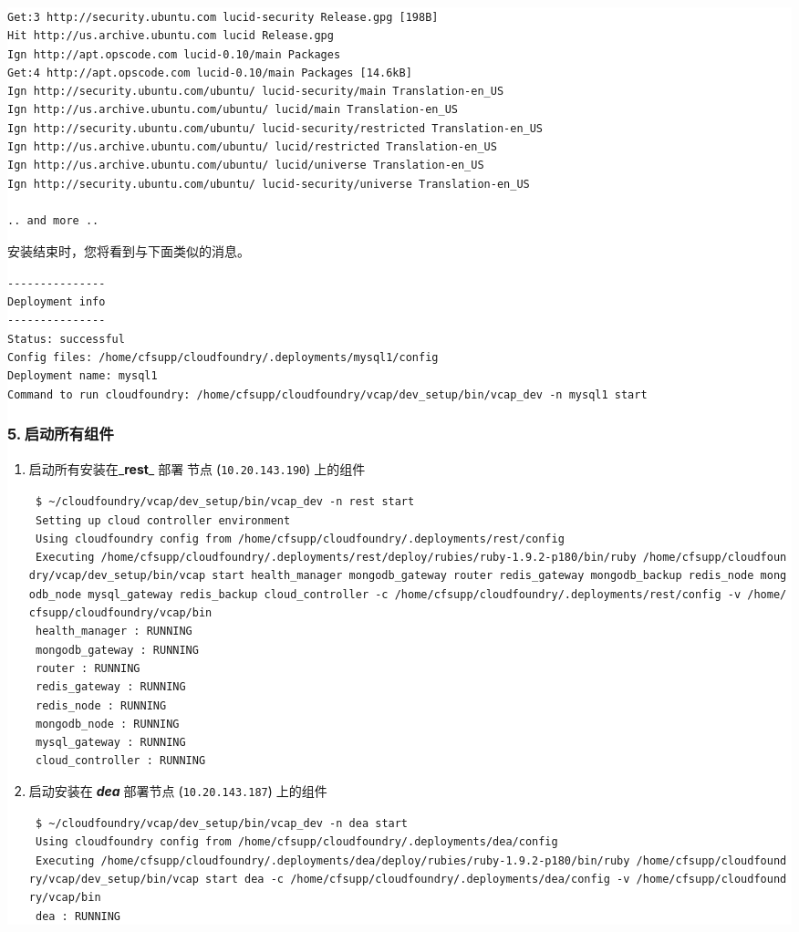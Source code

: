     Get:3 http://security.ubuntu.com lucid-security Release.gpg [198B]  
    Hit http://us.archive.ubuntu.com lucid Release.gpg   
    Ign http://apt.opscode.com lucid-0.10/main Packages   
    Get:4 http://apt.opscode.com lucid-0.10/main Packages [14.6kB]   
    Ign http://security.ubuntu.com/ubuntu/ lucid-security/main Translation-en_US  
    Ign http://us.archive.ubuntu.com/ubuntu/ lucid/main Translation-en_US   
    Ign http://security.ubuntu.com/ubuntu/ lucid-security/restricted Translation-en_US   
    Ign http://us.archive.ubuntu.com/ubuntu/ lucid/restricted Translation-en_US  
    Ign http://us.archive.ubuntu.com/ubuntu/ lucid/universe Translation-en_US  
    Ign http://security.ubuntu.com/ubuntu/ lucid-security/universe Translation-en_US
    
    .. and more ..

安装结束时，您将看到与下面类似的消息。

    
    ---------------  
    Deployment info  
    ---------------  
    Status: successful  
    Config files: /home/cfsupp/cloudfoundry/.deployments/mysql1/config  
    Deployment name: mysql1  
    Command to run cloudfoundry: /home/cfsupp/cloudfoundry/vcap/dev_setup/bin/vcap_dev -n mysql1 start


### 5. 启动所有组件

1. 启动所有安装在_**rest**_ 部署
节点 (`10.20.143.190`) 上的组件

    
    	$ ~/cloudfoundry/vcap/dev_setup/bin/vcap_dev -n rest start 
    	Setting up cloud controller environment  
    	Using cloudfoundry config from /home/cfsupp/cloudfoundry/.deployments/rest/config  
    	Executing /home/cfsupp/cloudfoundry/.deployments/rest/deploy/rubies/ruby-1.9.2-p180/bin/ruby /home/cfsupp/cloudfoundry/vcap/dev_setup/bin/vcap start health_manager mongodb_gateway router redis_gateway mongodb_backup redis_node mongodb_node mysql_gateway redis_backup cloud_controller -c /home/cfsupp/cloudfoundry/.deployments/rest/config -v /home/cfsupp/cloudfoundry/vcap/bin  
    	health_manager : RUNNING  
    	mongodb_gateway : RUNNING  
    	router : RUNNING  
    	redis_gateway : RUNNING  
    	redis_node : RUNNING  
    	mongodb_node : RUNNING  
    	mysql_gateway : RUNNING  
    	cloud_controller : RUNNING

2. 启动安装在 **_dea_** 部署节点 (`10.20.143.187`) 上的组件

    	$ ~/cloudfoundry/vcap/dev_setup/bin/vcap_dev -n dea start  
    	Using cloudfoundry config from /home/cfsupp/cloudfoundry/.deployments/dea/config  
    	Executing /home/cfsupp/cloudfoundry/.deployments/dea/deploy/rubies/ruby-1.9.2-p180/bin/ruby /home/cfsupp/cloudfoundry/vcap/dev_setup/bin/vcap start dea -c /home/cfsupp/cloudfoundry/.deployments/dea/config -v /home/cfsupp/cloudfoundry/vcap/bin  
    	dea : RUNNING
